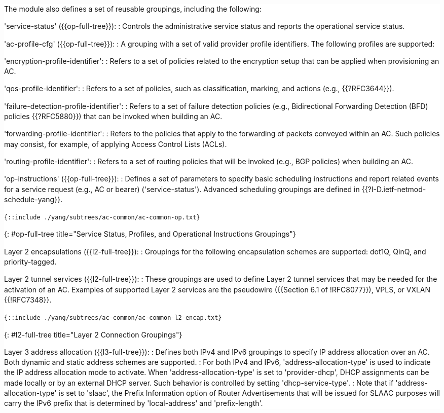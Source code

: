 The module also defines a set of reusable groupings, including the following:

'service-status' ({{op-full-tree}}):
: Controls the administrative service status and reports the operational service status.

'ac-profile-cfg' ({{op-full-tree}}):
: A grouping with a set of valid provider profile identifiers. The following profiles are supported:

   'encryption-profile-identifier':
   :  Refers to a set of policies related
      to the encryption setup that can be applied when provisioning an AC.

   'qos-profile-identifier':
   :  Refers to a set of policies, such as
      classification, marking, and actions (e.g., {{?RFC3644}}).

   'failure-detection-profile-identifier':
   :  Refers to a set of failure
      detection policies (e.g., Bidirectional Forwarding Detection (BFD) policies {{?RFC5880}}) that can be
      invoked when building an AC.

   'forwarding-profile-identifier':
   :  Refers to the policies that apply
      to the forwarding of packets conveyed within an AC.  Such policies
      may consist, for example, of applying Access Control Lists (ACLs).

   'routing-profile-identifier':
   :  Refers to a set of routing policies
      that will be invoked (e.g., BGP policies) when building an AC.

'op-instructions' ({{op-full-tree}}):
: Defines a set of parameters to specify basic scheduling instructions and report related events for a service request (e.g., AC or bearer) ('service-status'). Advanced scheduling groupings are defined in {{?I-D.ietf-netmod-schedule-yang}}.

~~~~
{::include ./yang/subtrees/ac-common/ac-common-op.txt}
~~~~
{: #op-full-tree title="Service Status, Profiles, and Operational Instructions Groupings"}

Layer 2 encapsulations ({{l2-full-tree}}):
: Groupings for the following encapsulation schemes are supported: dot1Q, QinQ, and priority-tagged.

Layer 2 tunnel services  ({{l2-full-tree}}):
:  These groupings are used to define Layer 2 tunnel services that may be needed for the activation of an AC. Examples of supported Layer 2 services are the pseudowire
   ({{Section 6.1 of !RFC8077}}), VPLS, or VXLAN {{!RFC7348}}.

~~~~
{::include ./yang/subtrees/ac-common/ac-common-l2-encap.txt}
~~~~
{: #l2-full-tree title="Layer 2 Connection Groupings"}

Layer 3 address allocation ({{l3-full-tree}}):
: Defines both IPv4 and IPv6 groupings to specify IP address allocation over an AC. Both dynamic and static address schemes are supported.
: For both IPv4 and IPv6, 'address-allocation-type' is used to indicate the IP address allocation mode to activate. When 'address-allocation-type' is set to 'provider-dhcp', DHCP assignments can be made locally or by an external DHCP server. Such behavior is controlled by setting 'dhcp-service-type'.
: Note that if 'address-allocation-type' is set to 'slaac', the Prefix Information option of Router Advertisements that will be issued for SLAAC purposes will carry the IPv6 prefix that is determined by 'local-address' and 'prefix-length'.
